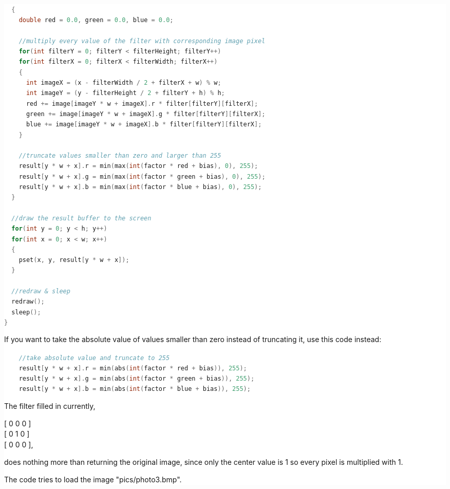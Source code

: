 ```c
  {
    double red = 0.0, green = 0.0, blue = 0.0;

    //multiply every value of the filter with corresponding image pixel
    for(int filterY = 0; filterY < filterHeight; filterY++)
    for(int filterX = 0; filterX < filterWidth; filterX++)
    {
      int imageX = (x - filterWidth / 2 + filterX + w) % w;
      int imageY = (y - filterHeight / 2 + filterY + h) % h;
      red += image[imageY * w + imageX].r * filter[filterY][filterX];
      green += image[imageY * w + imageX].g * filter[filterY][filterX];
      blue += image[imageY * w + imageX].b * filter[filterY][filterX];
    }

    //truncate values smaller than zero and larger than 255
    result[y * w + x].r = min(max(int(factor * red + bias), 0), 255);
    result[y * w + x].g = min(max(int(factor * green + bias), 0), 255);
    result[y * w + x].b = min(max(int(factor * blue + bias), 0), 255);
  }

  //draw the result buffer to the screen
  for(int y = 0; y < h; y++)
  for(int x = 0; x < w; x++)
  {
    pset(x, y, result[y * w + x]);
  }

  //redraw & sleep
  redraw();
  sleep();
}
```

If you want to take the absolute value of values smaller than zero instead of truncating it, use this code instead:

```c
    //take absolute value and truncate to 255
    result[y * w + x].r = min(abs(int(factor * red + bias)), 255);
    result[y * w + x].g = min(abs(int(factor * green + bias)), 255);
    result[y * w + x].b = min(abs(int(factor * blue + bias)), 255);
```

The filter filled in currently,

[ 0 0 0 ]  
[ 0 1 0 ]  
[ 0 0 0 ],

does nothing more than returning the original image, since only the center value is 1 so every pixel is multiplied with 1.

The code tries to load the image "pics/photo3.bmp".
